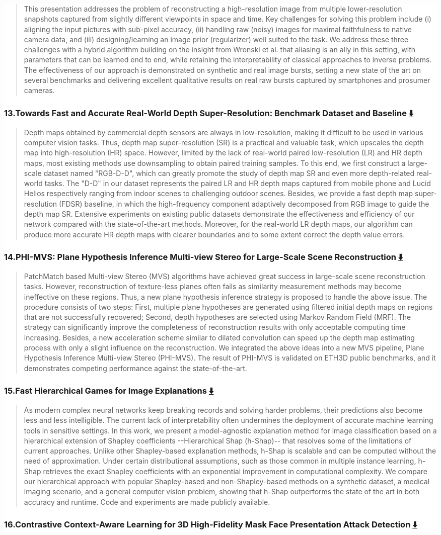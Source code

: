 >  This presentation addresses the problem of reconstructing a high-resolution image from multiple lower-resolution snapshots captured from slightly different viewpoints in space and time. Key challenges for solving this problem include (i) aligning the input pictures with sub-pixel accuracy, (ii) handling raw (noisy) images for maximal faithfulness to native camera data, and (iii) designing/learning an image prior (regularizer) well suited to the task. We address these three challenges with a hybrid algorithm building on the insight from Wronski et al. that aliasing is an ally in this setting, with parameters that can be learned end to end, while retaining the interpretability of classical approaches to inverse problems. The effectiveness of our approach is demonstrated on synthetic and real image bursts, setting a new state of the art on several benchmarks and delivering excellent qualitative results on real raw bursts captured by smartphones and prosumer cameras.      
### 13.Towards Fast and Accurate Real-World Depth Super-Resolution: Benchmark Dataset and Baseline  [ :arrow_down: ](https://arxiv.org/pdf/2104.06174.pdf)
>  Depth maps obtained by commercial depth sensors are always in low-resolution, making it difficult to be used in various computer vision tasks. Thus, depth map super-resolution (SR) is a practical and valuable task, which upscales the depth map into high-resolution (HR) space. However, limited by the lack of real-world paired low-resolution (LR) and HR depth maps, most existing methods use downsampling to obtain paired training samples. To this end, we first construct a large-scale dataset named "RGB-D-D", which can greatly promote the study of depth map SR and even more depth-related real-world tasks. The "D-D" in our dataset represents the paired LR and HR depth maps captured from mobile phone and Lucid Helios respectively ranging from indoor scenes to challenging outdoor scenes. Besides, we provide a fast depth map super-resolution (FDSR) baseline, in which the high-frequency component adaptively decomposed from RGB image to guide the depth map SR. Extensive experiments on existing public datasets demonstrate the effectiveness and efficiency of our network compared with the state-of-the-art methods. Moreover, for the real-world LR depth maps, our algorithm can produce more accurate HR depth maps with clearer boundaries and to some extent correct the depth value errors.      
### 14.PHI-MVS: Plane Hypothesis Inference Multi-view Stereo for Large-Scale Scene Reconstruction  [ :arrow_down: ](https://arxiv.org/pdf/2104.06165.pdf)
>  PatchMatch based Multi-view Stereo (MVS) algorithms have achieved great success in large-scale scene reconstruction tasks. However, reconstruction of texture-less planes often fails as similarity measurement methods may become ineffective on these regions. Thus, a new plane hypothesis inference strategy is proposed to handle the above issue. The procedure consists of two steps: First, multiple plane hypotheses are generated using filtered initial depth maps on regions that are not successfully recovered; Second, depth hypotheses are selected using Markov Random Field (MRF). The strategy can significantly improve the completeness of reconstruction results with only acceptable computing time increasing. Besides, a new acceleration scheme similar to dilated convolution can speed up the depth map estimating process with only a slight influence on the reconstruction. We integrated the above ideas into a new MVS pipeline, Plane Hypothesis Inference Multi-view Stereo (PHI-MVS). The result of PHI-MVS is validated on ETH3D public benchmarks, and it demonstrates competing performance against the state-of-the-art.      
### 15.Fast Hierarchical Games for Image Explanations  [ :arrow_down: ](https://arxiv.org/pdf/2104.06164.pdf)
>  As modern complex neural networks keep breaking records and solving harder problems, their predictions also become less and less intelligible. The current lack of interpretability often undermines the deployment of accurate machine learning tools in sensitive settings. In this work, we present a model-agnostic explanation method for image classification based on a hierarchical extension of Shapley coefficients --Hierarchical Shap (h-Shap)-- that resolves some of the limitations of current approaches. Unlike other Shapley-based explanation methods, h-Shap is scalable and can be computed without the need of approximation. Under certain distributional assumptions, such as those common in multiple instance learning, h-Shap retrieves the exact Shapley coefficients with an exponential improvement in computational complexity. We compare our hierarchical approach with popular Shapley-based and non-Shapley-based methods on a synthetic dataset, a medical imaging scenario, and a general computer vision problem, showing that h-Shap outperforms the state of the art in both accuracy and runtime. Code and experiments are made publicly available.      
### 16.Contrastive Context-Aware Learning for 3D High-Fidelity Mask Face Presentation Attack Detection  [ :arrow_down: ](https://arxiv.org/pdf/2104.06148.pdf)